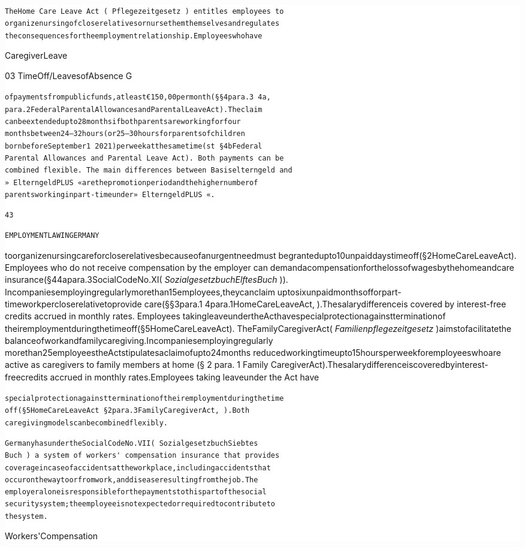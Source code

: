 
```
TheHome Care Leave Act ( Pflegezeitgesetz ) entitles employees to
organizenursingofcloserelativesornursethemthemselvesandregulates
theconsequencesfortheemploymentrelationship.Employeeswhohave
```
CaregiverLeave

03
TimeOff/LeavesofAbsence G

```
ofpaymentsfrompublicfunds,atleast€150,00permonth(§§4para.3 4a,
para.2FederalParentalAllowancesandParentalLeaveAct).Theclaim
canbeextendedupto28monthsifbothparentsareworkingforfour
monthsbetween24–32hours(or25–30hoursforparentsofchildren
bornbeforeSeptember1 2021)perweekatthesametime(st §4bFederal
Parental Allowances and Parental Leave Act). Both payments can be
combined flexible. The main differences between Basiselterngeld and
» ElterngeldPLUS «arethepromotionperiodandthehighernumberof
parentsworkinginpart-timeunder» ElterngeldPLUS «.
```
```
43
```
```
EMPLOYMENTLAWINGERMANY
```

toorganizenursingcareforcloserelativesbecauseofanurgentneedmust
begrantedupto10unpaiddaystimeoff(§2HomeCareLeaveAct).
Employees who do not receive compensation by the employer can
demandacompensationforthelossofwagesbythehomeandcare
insurance(§44apara.3SocialCodeNo.XI( _SozialgesetzbuchElftesBuch_ )).
Incompaniesemployingregularlymorethan15employees,theycanclaim
uptosixunpaidmonthsofforpart-timeworkpercloserelativetoprovide
care(§§3para.1 4para.1HomeCareLeaveAct, ).Thesalarydifferenceis
covered by interest-free credits accrued in monthly rates. Employees
takingleaveundertheActhavespecialprotectionagainstterminationof
theiremploymentduringthetimeoff(§5HomeCareLeaveAct).
TheFamilyCaregiverAct( _Familienpflegezeitgesetz_ )aimstofacilitatethe
balanceofworkandfamilycaregiving.Incompaniesemployingregularly
morethan25employeestheActstipulatesaclaimofupto24months
reducedworkingtimeupto15hoursperweekforemployeeswhoare
active as caregivers to family members at home (§ 2 para. 1 Family
CaregiverAct).Thesalarydifferenceiscoveredbyinterest-freecredits
accrued in monthly rates.Employees taking leaveunder the Act have


```
specialprotectionagainstterminationoftheiremploymentduringthetime
off(§5HomeCareLeaveAct §2para.3FamilyCaregiverAct, ).Both
caregivingmodelscanbecombinedflexibly.
```
```
GermanyhasundertheSocialCodeNo.VII( SozialgesetzbuchSiebtes
Buch ) a system of workers' compensation insurance that provides
coverageincaseofaccidentsattheworkplace,includingaccidentsthat
occuronthewaytoorfromwork,anddiseaseresultingfromthejob.The
employeraloneisresponsibleforthepaymentstothispartofthesocial
securitysystem;theemployeeisnotexpectedorrequiredtocontributeto
thesystem.
```
Workers'Compensation
